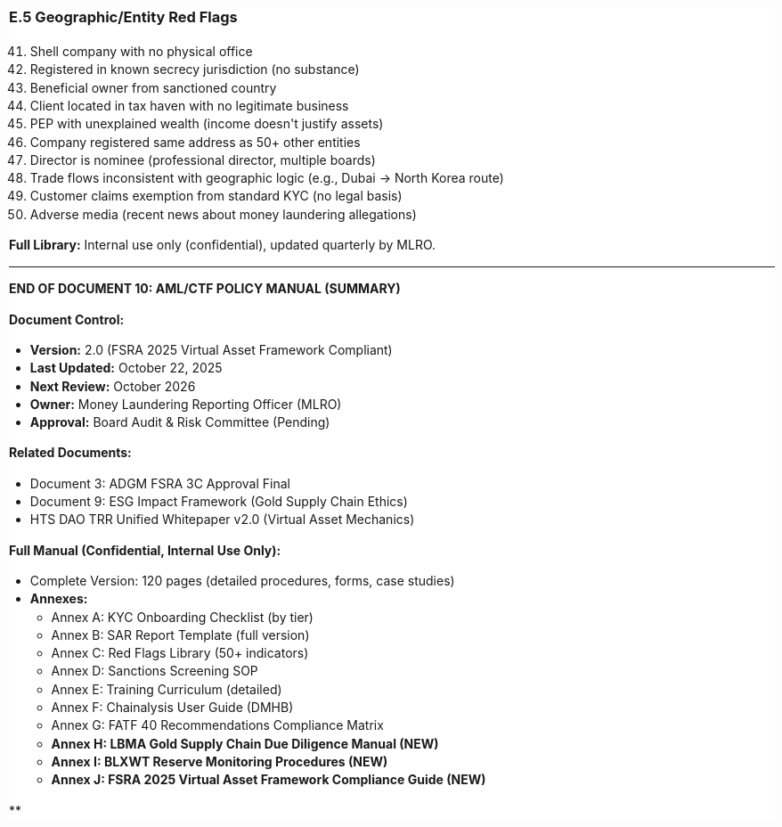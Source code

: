 ### E.5 Geographic/Entity Red Flags

41. Shell company with no physical office
42. Registered in known secrecy jurisdiction (no substance)
43. Beneficial owner from sanctioned country
44. Client located in tax haven with no legitimate business
45. PEP with unexplained wealth (income doesn't justify assets)
46. Company registered same address as 50+ other entities
47. Director is nominee (professional director, multiple boards)
48. Trade flows inconsistent with geographic logic (e.g., Dubai → North Korea route)
49. Customer claims exemption from standard KYC (no legal basis)
50. Adverse media (recent news about money laundering allegations)

**Full Library:** Internal use only (confidential), updated quarterly by MLRO.

---

**END OF DOCUMENT 10: AML/CTF POLICY MANUAL (SUMMARY)**

**Document Control:**
- **Version:** 2.0 (FSRA 2025 Virtual Asset Framework Compliant)
- **Last Updated:** October 22, 2025
- **Next Review:** October 2026
- **Owner:** Money Laundering Reporting Officer (MLRO)
- **Approval:** Board Audit & Risk Committee (Pending)

**Related Documents:**
- Document 3: ADGM FSRA 3C Approval Final
- Document 9: ESG Impact Framework (Gold Supply Chain Ethics)
- HTS DAO TRR Unified Whitepaper v2.0 (Virtual Asset Mechanics)

**Full Manual (Confidential, Internal Use Only):**
- Complete Version: 120 pages (detailed procedures, forms, case studies)
- **Annexes:**
  - Annex A: KYC Onboarding Checklist (by tier)
  - Annex B: SAR Report Template (full version)
  - Annex C: Red Flags Library (50+ indicators)
  - Annex D: Sanctions Screening SOP
  - Annex E: Training Curriculum (detailed)
  - Annex F: Chainalysis User Guide (DMHB)
  - Annex G: FATF 40 Recommendations Compliance Matrix
  - **Annex H: LBMA Gold Supply Chain Due Diligence Manual (NEW)**
  - **Annex I: BLXWT Reserve Monitoring Procedures (NEW)**
  - **Annex J: FSRA 2025 Virtual Asset Framework Compliance Guide (NEW)**

**